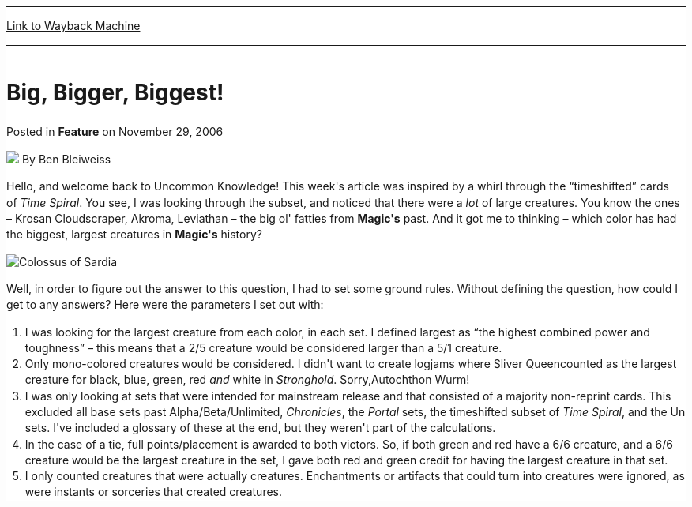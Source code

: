 
---
[Link to Wayback Machine](https://web.archive.org/web/20180711195626/https://magic.wizards.com/en/articles/archive/feature/big-bigger-biggest-2006-11-29)

[_metadata_:wayback_url]:- "https://magic.wizards.com/en/articles/archive/feature/big-bigger-biggest-2006-11-29"
[_metadata_:wayback_raw_url]:- "https://web.archive.org/web/20180711195626id_/https://magic.wizards.com/en/articles/archive/feature/big-bigger-biggest-2006-11-29"
[_metadata_:wayback_capture_timestamp]:- "2018-07-11 19:56:26+00:00"
[_metadata_:description]:- "The fattest fatties, color by color and set by set."
[_metadata_:generator]:- "Drupal 7 (http://drupal.org)"
[_metadata_:publish_date]:- "2006-11-29"
---


Big, Bigger, Biggest!
=====================



 Posted in **Feature**
 on November 29, 2006 






![](https://media.magic.wizards.com/styles/auth_small/public/images/person/authorpic_benbleiweiss.jpg)
By Ben Bleiweiss











Hello, and welcome back to Uncommon Knowledge! This week's article was inspired by a whirl through the “timeshifted” cards of *Time Spiral*. You see, I was looking through the subset, and noticed that there were a *lot* of large creatures. You know the ones – Krosan Cloudscraper, Akroma, Leviathan – the big ol' fatties from **Magic's** past. And it got me to thinking – which color has had the biggest, largest creatures in **Magic's** history?




![Colossus of Sardia](http://gatherer.wizards.com/Handlers/Image.ashx?size=small&type=card&name=Colossus%20of%20Sardia&options=)

Well, in order to figure out the answer to this question, I had to set some ground rules. Without defining the question, how could I get to any answers? Here were the parameters I set out with:



1. I was looking for the largest creature from each color, in each set. I defined largest as “the highest combined power and toughness” – this means that a 2/5 creature would be considered larger than a 5/1 creature.
2. Only mono-colored creatures would be considered. I didn't want to create logjams where Sliver Queencounted as the largest creature for black, blue, green, red *and* white in *Stronghold*. Sorry,Autochthon Wurm!
3. I was only looking at sets that were intended for mainstream release and that consisted of a majority non-reprint cards. This excluded all base sets past Alpha/Beta/Unlimited, *Chronicles*, the *Portal* sets, the timeshifted subset of *Time Spiral*, and the Un sets. I've included a glossary of these at the end, but they weren't part of the calculations.
4. In the case of a tie, full points/placement is awarded to both victors. So, if both green and red have a 6/6 creature, and a 6/6 creature would be the largest creature in the set, I gave both red and green credit for having the largest creature in that set.
5. I only counted creatures that were actually creatures. Enchantments or artifacts that could turn into creatures were ignored, as were instants or sorceries that created creatures.